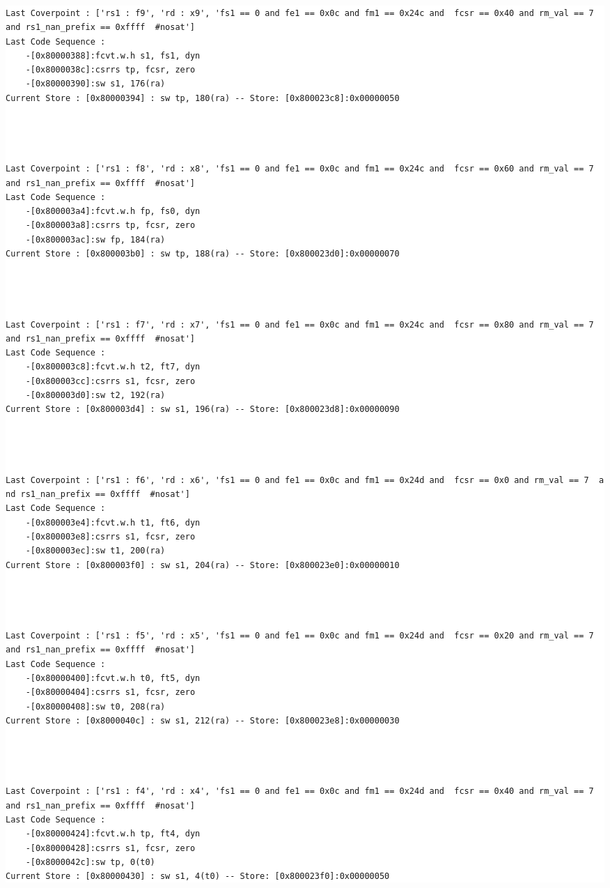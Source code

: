 ```
Last Coverpoint : ['rs1 : f9', 'rd : x9', 'fs1 == 0 and fe1 == 0x0c and fm1 == 0x24c and  fcsr == 0x40 and rm_val == 7  and rs1_nan_prefix == 0xffff  #nosat']
Last Code Sequence : 
	-[0x80000388]:fcvt.w.h s1, fs1, dyn
	-[0x8000038c]:csrrs tp, fcsr, zero
	-[0x80000390]:sw s1, 176(ra)
Current Store : [0x80000394] : sw tp, 180(ra) -- Store: [0x800023c8]:0x00000050




Last Coverpoint : ['rs1 : f8', 'rd : x8', 'fs1 == 0 and fe1 == 0x0c and fm1 == 0x24c and  fcsr == 0x60 and rm_val == 7  and rs1_nan_prefix == 0xffff  #nosat']
Last Code Sequence : 
	-[0x800003a4]:fcvt.w.h fp, fs0, dyn
	-[0x800003a8]:csrrs tp, fcsr, zero
	-[0x800003ac]:sw fp, 184(ra)
Current Store : [0x800003b0] : sw tp, 188(ra) -- Store: [0x800023d0]:0x00000070




Last Coverpoint : ['rs1 : f7', 'rd : x7', 'fs1 == 0 and fe1 == 0x0c and fm1 == 0x24c and  fcsr == 0x80 and rm_val == 7  and rs1_nan_prefix == 0xffff  #nosat']
Last Code Sequence : 
	-[0x800003c8]:fcvt.w.h t2, ft7, dyn
	-[0x800003cc]:csrrs s1, fcsr, zero
	-[0x800003d0]:sw t2, 192(ra)
Current Store : [0x800003d4] : sw s1, 196(ra) -- Store: [0x800023d8]:0x00000090




Last Coverpoint : ['rs1 : f6', 'rd : x6', 'fs1 == 0 and fe1 == 0x0c and fm1 == 0x24d and  fcsr == 0x0 and rm_val == 7  and rs1_nan_prefix == 0xffff  #nosat']
Last Code Sequence : 
	-[0x800003e4]:fcvt.w.h t1, ft6, dyn
	-[0x800003e8]:csrrs s1, fcsr, zero
	-[0x800003ec]:sw t1, 200(ra)
Current Store : [0x800003f0] : sw s1, 204(ra) -- Store: [0x800023e0]:0x00000010




Last Coverpoint : ['rs1 : f5', 'rd : x5', 'fs1 == 0 and fe1 == 0x0c and fm1 == 0x24d and  fcsr == 0x20 and rm_val == 7  and rs1_nan_prefix == 0xffff  #nosat']
Last Code Sequence : 
	-[0x80000400]:fcvt.w.h t0, ft5, dyn
	-[0x80000404]:csrrs s1, fcsr, zero
	-[0x80000408]:sw t0, 208(ra)
Current Store : [0x8000040c] : sw s1, 212(ra) -- Store: [0x800023e8]:0x00000030




Last Coverpoint : ['rs1 : f4', 'rd : x4', 'fs1 == 0 and fe1 == 0x0c and fm1 == 0x24d and  fcsr == 0x40 and rm_val == 7  and rs1_nan_prefix == 0xffff  #nosat']
Last Code Sequence : 
	-[0x80000424]:fcvt.w.h tp, ft4, dyn
	-[0x80000428]:csrrs s1, fcsr, zero
	-[0x8000042c]:sw tp, 0(t0)
Current Store : [0x80000430] : sw s1, 4(t0) -- Store: [0x800023f0]:0x00000050

```